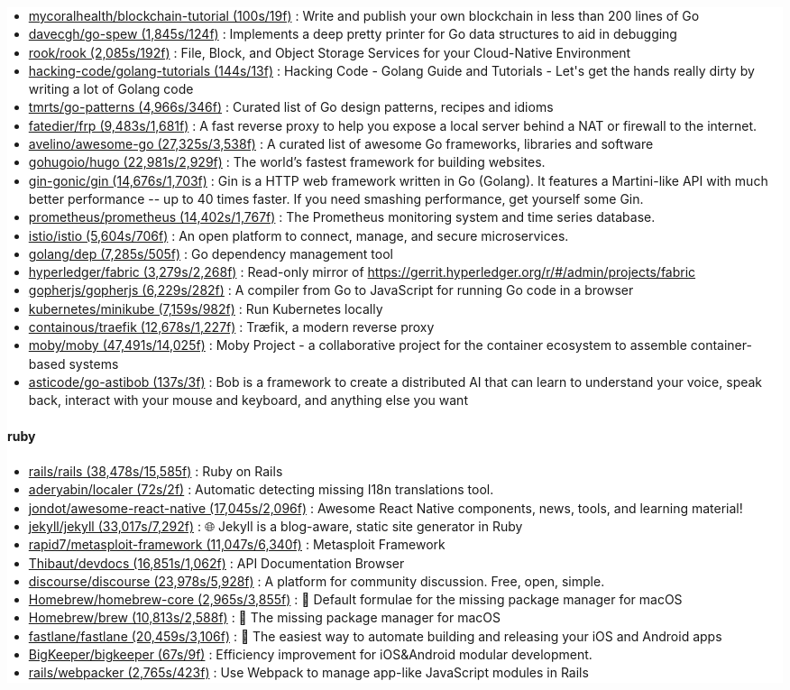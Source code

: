 * [mycoralhealth/blockchain-tutorial (100s/19f)](https://github.com/mycoralhealth/blockchain-tutorial) : Write and publish your own blockchain in less than 200 lines of Go
* [davecgh/go-spew (1,845s/124f)](https://github.com/davecgh/go-spew) : Implements a deep pretty printer for Go data structures to aid in debugging
* [rook/rook (2,085s/192f)](https://github.com/rook/rook) : File, Block, and Object Storage Services for your Cloud-Native Environment
* [hacking-code/golang-tutorials (144s/13f)](https://github.com/hacking-code/golang-tutorials) : Hacking Code - Golang Guide and Tutorials - Let's get the hands really dirty by writing a lot of Golang code
* [tmrts/go-patterns (4,966s/346f)](https://github.com/tmrts/go-patterns) : Curated list of Go design patterns, recipes and idioms
* [fatedier/frp (9,483s/1,681f)](https://github.com/fatedier/frp) : A fast reverse proxy to help you expose a local server behind a NAT or firewall to the internet.
* [avelino/awesome-go (27,325s/3,538f)](https://github.com/avelino/awesome-go) : A curated list of awesome Go frameworks, libraries and software
* [gohugoio/hugo (22,981s/2,929f)](https://github.com/gohugoio/hugo) : The world’s fastest framework for building websites.
* [gin-gonic/gin (14,676s/1,703f)](https://github.com/gin-gonic/gin) : Gin is a HTTP web framework written in Go (Golang). It features a Martini-like API with much better performance -- up to 40 times faster. If you need smashing performance, get yourself some Gin.
* [prometheus/prometheus (14,402s/1,767f)](https://github.com/prometheus/prometheus) : The Prometheus monitoring system and time series database.
* [istio/istio (5,604s/706f)](https://github.com/istio/istio) : An open platform to connect, manage, and secure microservices.
* [golang/dep (7,285s/505f)](https://github.com/golang/dep) : Go dependency management tool
* [hyperledger/fabric (3,279s/2,268f)](https://github.com/hyperledger/fabric) : Read-only mirror of https://gerrit.hyperledger.org/r/#/admin/projects/fabric
* [gopherjs/gopherjs (6,229s/282f)](https://github.com/gopherjs/gopherjs) : A compiler from Go to JavaScript for running Go code in a browser
* [kubernetes/minikube (7,159s/982f)](https://github.com/kubernetes/minikube) : Run Kubernetes locally
* [containous/traefik (12,678s/1,227f)](https://github.com/containous/traefik) : Træfik, a modern reverse proxy
* [moby/moby (47,491s/14,025f)](https://github.com/moby/moby) : Moby Project - a collaborative project for the container ecosystem to assemble container-based systems
* [asticode/go-astibob (137s/3f)](https://github.com/asticode/go-astibob) : Bob is a framework to create a distributed AI that can learn to understand your voice, speak back, interact with your mouse and keyboard, and anything else you want

#### ruby
* [rails/rails (38,478s/15,585f)](https://github.com/rails/rails) : Ruby on Rails
* [aderyabin/localer (72s/2f)](https://github.com/aderyabin/localer) : Automatic detecting missing I18n translations tool.
* [jondot/awesome-react-native (17,045s/2,096f)](https://github.com/jondot/awesome-react-native) : Awesome React Native components, news, tools, and learning material!
* [jekyll/jekyll (33,017s/7,292f)](https://github.com/jekyll/jekyll) : 🌐 Jekyll is a blog-aware, static site generator in Ruby
* [rapid7/metasploit-framework (11,047s/6,340f)](https://github.com/rapid7/metasploit-framework) : Metasploit Framework
* [Thibaut/devdocs (16,851s/1,062f)](https://github.com/Thibaut/devdocs) : API Documentation Browser
* [discourse/discourse (23,978s/5,928f)](https://github.com/discourse/discourse) : A platform for community discussion. Free, open, simple.
* [Homebrew/homebrew-core (2,965s/3,855f)](https://github.com/Homebrew/homebrew-core) : 🍻 Default formulae for the missing package manager for macOS
* [Homebrew/brew (10,813s/2,588f)](https://github.com/Homebrew/brew) : 🍺 The missing package manager for macOS
* [fastlane/fastlane (20,459s/3,106f)](https://github.com/fastlane/fastlane) : 🚀 The easiest way to automate building and releasing your iOS and Android apps
* [BigKeeper/bigkeeper (67s/9f)](https://github.com/BigKeeper/bigkeeper) : Efficiency improvement for iOS&Android modular development.
* [rails/webpacker (2,765s/423f)](https://github.com/rails/webpacker) : Use Webpack to manage app-like JavaScript modules in Rails